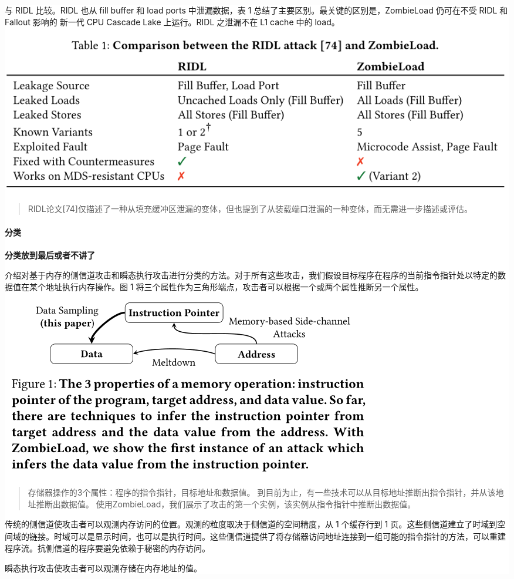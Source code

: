 与 RIDL 比较。RIDL 也从 fill buffer 和 load ports 中泄漏数据，表 1 总结了主要区别。最关键的区别是，ZombieLoad 仍可在不受 RIDL 和 Fallout 影响的 新一代 CPU Cascade Lake 上运行。RIDL 之泄漏不在 L1 cache 中的 load。

![image-20210425185531767](image-20210425185531767.png)

> RIDL论文[74]仅描述了一种从填充缓冲区泄漏的变体，但也提到了从装载端口泄漏的一种变体，而无需进一步描述或评估。

#### 分类

**分类放到最后或者不讲了**

介绍对基于内存的侧信道攻击和瞬态执行攻击进行分类的方法。对于所有这些攻击，我们假设目标程序在程序的当前指令指针处以特定的数据值在某个地址执行内存操作。图 1 将三个属性作为三角形端点，攻击者可以根据一个或两个属性推断另一个属性。

![image-20210425184409184](image-20210425184409184.png)

> 存储器操作的3个属性：程序的指令指针，目标地址和数据值。 到目前为止，有一些技术可以从目标地址推断出指令指针，并从该地址推断出数据值。 使用ZombieLoad，我们展示了攻击的第一个实例，该实例从指令指针中推断出数据值。

传统的侧信道使攻击者可以观测内存访问的位置。观测的粒度取决于侧信道的空间精度，从 1 个缓存行到 1 页。这些侧信道建立了时域到空间域的链接。时域可以是显示时间，也可以是执行时间。这些侧信道提供了将存储器访问地址连接到一组可能的指令指针的方法，可以重建程序流。抗侧信道的程序要避免依赖于秘密的内存访问。

瞬态执行攻击使攻击者可以观测存储在内存地址的值。
